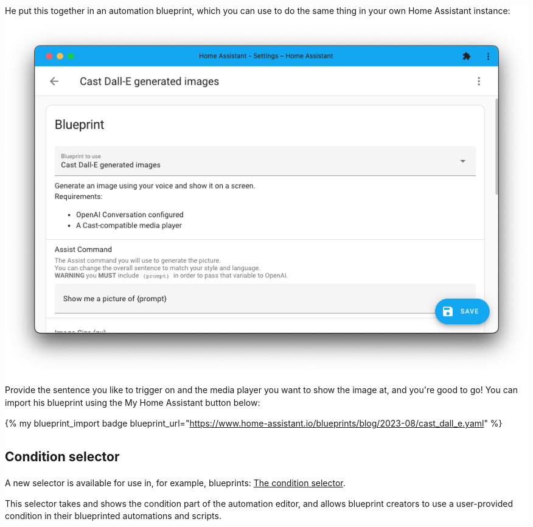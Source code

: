 He put this together in an automation blueprint, which you can use to do the
same thing in your own Home Assistant instance:

<img class="no-shadow" src='/images/blog/2023-08/assist-wildcard-dall-e-blueprint.png' alt='Screenshot showing how the blueprint by JLo looks like in Home Assistant.'>

Provide the sentence you like to trigger on and the media player you want to
show the image at, and you're good to go! You can import his blueprint using
the My Home Assistant button below:

{% my blueprint_import badge blueprint_url="https://www.home-assistant.io/blueprints/blog/2023-08/cast_dall_e.yaml" %}

[JLo]: https://github.com/jlpouffier

## Condition selector

A new selector is available for use in, for example, blueprints:
[The condition selector](/docs/blueprint/selectors/#condition-selector).

This selector takes and shows the condition part of the automation editor,
and allows blueprint creators to use a user-provided condition in their
blueprinted automations and scripts.

<p class='img'>

[@bdraco]: https://github.com/bdraco
[@emontnemery]: https://github.com/emontnemery
[@Ernst79]: https://github.com/Ernst79
[@farmio]: https://github.com/farmio
[@Lash-L]: https://github.com/Lash-L
[@madsnedergaard]: https://github.com/madsnedergaard
[date]: /integrations/date
[date/time]: /integrations/datetime
[Electricity Maps]: /integrations/co2signal
[EZVIZ]: /integrations/ezviz
[KNX]: /integrations/knx
[UniFi Network]: /integrations/unifi
[Xiaomi BLE]: /integrations/xiaomi_ble
[Roborock]: /integrations/roborock
[Assist]: /voice_control/
[@Cereal2nd]: https://github.com/Cereal2nd
[@elupus]: https://github.com/elupus
[@frenck]: https://github.com/frenck
[@mib1185]: https://github.com/mib1185
[@mikey0000]: https://github.com/mikey0000
[@tronikos]: https://github.com/tronikos
[Atlantic City Electric]: /integrations/atlanticcityelectric
[Baltimore Gas and Electric (BGE)]: /integrations/bge
[Commonwealth Edison (ComEd)]: /integrations/comed
[Delmarva Power]: /integrations/delmarva
[Duotecno]: /integrations/duotecno
[Electric Kiwi]: /integrations/electric_kiwi
[Event]: /integrations/event
[Evergy]: /integrations/evergy
[Gardena Bluetooth]: /integrations/gardena_bluetooth
[Opower]: /integrations/opower
[Pacific Gas & Electric (PG&E)]: /integrations/pge
[PECO Energy Company (PECO)]: /integrations/peco_opower
[PEGELONLINE]: /integrations/pegel_online
[Potomac Electric Power Company (Pepco)]: /integrations/pepco
[Puget Sound Energy (PSE)]: /integrations/pse
[@joostlek]: https://github.com/joostlek
[OpenSky]: /integrations/opensky
[Zodiac]: /integrations/zodiac
[#97257]: https://github.com/home-assistant/core/pull/97257
[#97472]: https://github.com/home-assistant/core/pull/97472
[#97480]: https://github.com/home-assistant/core/pull/97480
[#97539]: https://github.com/home-assistant/core/pull/97539
[#97583]: https://github.com/home-assistant/core/pull/97583
[#97609]: https://github.com/home-assistant/core/pull/97609
[#97611]: https://github.com/home-assistant/core/pull/97611
[#97617]: https://github.com/home-assistant/core/pull/97617
[#97619]: https://github.com/home-assistant/core/pull/97619
[#97632]: https://github.com/home-assistant/core/pull/97632
[#97636]: https://github.com/home-assistant/core/pull/97636
[#97639]: https://github.com/home-assistant/core/pull/97639
[#97644]: https://github.com/home-assistant/core/pull/97644
[#97647]: https://github.com/home-assistant/core/pull/97647
[#97657]: https://github.com/home-assistant/core/pull/97657
[#97658]: https://github.com/home-assistant/core/pull/97658
[#97663]: https://github.com/home-assistant/core/pull/97663
[#97668]: https://github.com/home-assistant/core/pull/97668
[#97670]: https://github.com/home-assistant/core/pull/97670
[#97683]: https://github.com/home-assistant/core/pull/97683
[#97684]: https://github.com/home-assistant/core/pull/97684
[#97690]: https://github.com/home-assistant/core/pull/97690
[#97696]: https://github.com/home-assistant/core/pull/97696
[#97701]: https://github.com/home-assistant/core/pull/97701
[#97703]: https://github.com/home-assistant/core/pull/97703
[#97706]: https://github.com/home-assistant/core/pull/97706
[#97708]: https://github.com/home-assistant/core/pull/97708
[#97720]: https://github.com/home-assistant/core/pull/97720
[#97722]: https://github.com/home-assistant/core/pull/97722
[#97729]: https://github.com/home-assistant/core/pull/97729
[#97745]: https://github.com/home-assistant/core/pull/97745
[#97750]: https://github.com/home-assistant/core/pull/97750
[#97752]: https://github.com/home-assistant/core/pull/97752
[#97759]: https://github.com/home-assistant/core/pull/97759
[#97764]: https://github.com/home-assistant/core/pull/97764
[#97767]: https://github.com/home-assistant/core/pull/97767
[@Cereal2nd]: https://github.com/Cereal2nd
[@DuckyCrayfish]: https://github.com/DuckyCrayfish
[@Kane610]: https://github.com/Kane610
[@Lash-L]: https://github.com/Lash-L
[@N3rdix]: https://github.com/N3rdix
[@TheJulianJES]: https://github.com/TheJulianJES
[@amitfin]: https://github.com/amitfin
[@bdraco]: https://github.com/bdraco
[@blastoise186]: https://github.com/blastoise186
[@cdce8p]: https://github.com/cdce8p
[@cyr-ius]: https://github.com/cyr-ius
[@farmio]: https://github.com/farmio
[@frenck]: https://github.com/frenck
[@gjohansson-ST]: https://github.com/gjohansson-ST
[@joostlek]: https://github.com/joostlek
[@karwosts]: https://github.com/karwosts
[@marcelveldt]: https://github.com/marcelveldt
[@matthieume]: https://github.com/matthieume
[@mib1185]: https://github.com/mib1185
[@synesthesiam]: https://github.com/synesthesiam
[@tronikos]: https://github.com/tronikos
[@uvjustin]: https://github.com/uvjustin
[apple_tv docs]: /integrations/apple_tv/
[bluetooth docs]: /integrations/bluetooth/
[command_line docs]: /integrations/command_line/
[conversation docs]: /integrations/conversation/
[duotecno docs]: /integrations/duotecno/
[emulated_hue docs]: /integrations/emulated_hue/
[forked_daapd docs]: /integrations/forked_daapd/
[freebox docs]: /integrations/freebox/
[fritz docs]: /integrations/fritz/
[hue docs]: /integrations/hue/
[keymitt_ble docs]: /integrations/keymitt_ble/
[knx docs]: /integrations/knx/
[kostal_plenticore docs]: /integrations/kostal_plenticore/
[nws docs]: /integrations/nws/
[opower docs]: /integrations/opower/
[overkiz docs]: /integrations/overkiz/
[roborock docs]: /integrations/roborock/
[solarlog docs]: /integrations/solarlog/
[tplink docs]: /integrations/tplink/
[unifi docs]: /integrations/unifi/
[vesync docs]: /integrations/vesync/
[waqi docs]: /integrations/waqi/
[yeelight docs]: /integrations/yeelight/
[zeroconf docs]: /integrations/zeroconf/
[zha docs]: /integrations/zha/
[#93632]: https://github.com/home-assistant/core/pull/93632
[#97609]: https://github.com/home-assistant/core/pull/97609
[#97649]: https://github.com/home-assistant/core/pull/97649
[#97763]: https://github.com/home-assistant/core/pull/97763
[#97766]: https://github.com/home-assistant/core/pull/97766
[#97772]: https://github.com/home-assistant/core/pull/97772
[#97785]: https://github.com/home-assistant/core/pull/97785
[#97791]: https://github.com/home-assistant/core/pull/97791
[#97801]: https://github.com/home-assistant/core/pull/97801
[#97820]: https://github.com/home-assistant/core/pull/97820
[#97843]: https://github.com/home-assistant/core/pull/97843
[#97844]: https://github.com/home-assistant/core/pull/97844
[#97845]: https://github.com/home-assistant/core/pull/97845
[#97848]: https://github.com/home-assistant/core/pull/97848
[#97853]: https://github.com/home-assistant/core/pull/97853
[#97855]: https://github.com/home-assistant/core/pull/97855
[#97860]: https://github.com/home-assistant/core/pull/97860
[#97869]: https://github.com/home-assistant/core/pull/97869
[#97877]: https://github.com/home-assistant/core/pull/97877
[#97884]: https://github.com/home-assistant/core/pull/97884
[#97907]: https://github.com/home-assistant/core/pull/97907
[#97908]: https://github.com/home-assistant/core/pull/97908
[#97932]: https://github.com/home-assistant/core/pull/97932
[#97933]: https://github.com/home-assistant/core/pull/97933
[#97953]: https://github.com/home-assistant/core/pull/97953
[#97973]: https://github.com/home-assistant/core/pull/97973
[#97976]: https://github.com/home-assistant/core/pull/97976
[#97999]: https://github.com/home-assistant/core/pull/97999
[#98005]: https://github.com/home-assistant/core/pull/98005
[#98040]: https://github.com/home-assistant/core/pull/98040
[#98053]: https://github.com/home-assistant/core/pull/98053
[#98056]: https://github.com/home-assistant/core/pull/98056
[#98070]: https://github.com/home-assistant/core/pull/98070
[#98084]: https://github.com/home-assistant/core/pull/98084
[#98091]: https://github.com/home-assistant/core/pull/98091
[#98119]: https://github.com/home-assistant/core/pull/98119
[#98122]: https://github.com/home-assistant/core/pull/98122
[#98131]: https://github.com/home-assistant/core/pull/98131
[#98133]: https://github.com/home-assistant/core/pull/98133
[#98141]: https://github.com/home-assistant/core/pull/98141
[#98142]: https://github.com/home-assistant/core/pull/98142
[#98144]: https://github.com/home-assistant/core/pull/98144
[#98163]: https://github.com/home-assistant/core/pull/98163
[#98229]: https://github.com/home-assistant/core/pull/98229
[#98237]: https://github.com/home-assistant/core/pull/98237
[@DeerMaximum]: https://github.com/DeerMaximum
[@Kane610]: https://github.com/Kane610
[@Lash-L]: https://github.com/Lash-L
[@MarkGodwin]: https://github.com/MarkGodwin
[@MatthewFlamm]: https://github.com/MatthewFlamm
[@MrHarcombe]: https://github.com/MrHarcombe
[@Noltari]: https://github.com/Noltari
[@alexyao2015]: https://github.com/alexyao2015
[@bachya]: https://github.com/bachya
[@bdr99]: https://github.com/bdr99
[@bdraco]: https://github.com/bdraco
[@bieniu]: https://github.com/bieniu
[@elupus]: https://github.com/elupus
[@erwindouna]: https://github.com/erwindouna
[@frenck]: https://github.com/frenck
[@gjohansson-ST]: https://github.com/gjohansson-ST
[@janiversen]: https://github.com/janiversen
[@joostlek]: https://github.com/joostlek
[@karwosts]: https://github.com/karwosts
[@lymanepp]: https://github.com/lymanepp
[@mib1185]: https://github.com/mib1185
[@mkmer]: https://github.com/mkmer
[@puddly]: https://github.com/puddly
[@reedy]: https://github.com/reedy
[@rikroe]: https://github.com/rikroe
[@tronikos]: https://github.com/tronikos
[#94351]: https://github.com/home-assistant/core/pull/94351
[#97609]: https://github.com/home-assistant/core/pull/97609
[#97772]: https://github.com/home-assistant/core/pull/97772
[#97798]: https://github.com/home-assistant/core/pull/97798
[#97823]: https://github.com/home-assistant/core/pull/97823
[#97902]: https://github.com/home-assistant/core/pull/97902
[#97939]: https://github.com/home-assistant/core/pull/97939
[#97960]: https://github.com/home-assistant/core/pull/97960
[#98137]: https://github.com/home-assistant/core/pull/98137
[#98255]: https://github.com/home-assistant/core/pull/98255
[#98271]: https://github.com/home-assistant/core/pull/98271
[#98303]: https://github.com/home-assistant/core/pull/98303
[#98312]: https://github.com/home-assistant/core/pull/98312
[#98338]: https://github.com/home-assistant/core/pull/98338
[#98381]: https://github.com/home-assistant/core/pull/98381
[#98387]: https://github.com/home-assistant/core/pull/98387
[#98392]: https://github.com/home-assistant/core/pull/98392
[#98425]: https://github.com/home-assistant/core/pull/98425
[#98432]: https://github.com/home-assistant/core/pull/98432
[#98434]: https://github.com/home-assistant/core/pull/98434
[#98457]: https://github.com/home-assistant/core/pull/98457
[#98490]: https://github.com/home-assistant/core/pull/98490
[#98503]: https://github.com/home-assistant/core/pull/98503
[#98505]: https://github.com/home-assistant/core/pull/98505
[#98518]: https://github.com/home-assistant/core/pull/98518
[#98534]: https://github.com/home-assistant/core/pull/98534
[#98582]: https://github.com/home-assistant/core/pull/98582
[#98586]: https://github.com/home-assistant/core/pull/98586
[#98605]: https://github.com/home-assistant/core/pull/98605
[#98616]: https://github.com/home-assistant/core/pull/98616
[@Lash-L]: https://github.com/Lash-L
[@MartinHjelmare]: https://github.com/MartinHjelmare
[@VidFerris]: https://github.com/VidFerris
[@allenporter]: https://github.com/allenporter
[@bdraco]: https://github.com/bdraco
[@bieniu]: https://github.com/bieniu
[@bramkragten]: https://github.com/bramkragten
[@ctalkington]: https://github.com/ctalkington
[@erwindouna]: https://github.com/erwindouna
[@frenck]: https://github.com/frenck
[@janiversen]: https://github.com/janiversen
[@joostlek]: https://github.com/joostlek
[@lscorcia]: https://github.com/lscorcia
[@mkmer]: https://github.com/mkmer
[@nickw444]: https://github.com/nickw444
[@niro1987]: https://github.com/niro1987
[@oyvindwe]: https://github.com/oyvindwe
[@starkillerOG]: https://github.com/starkillerOG
[@tronikos]: https://github.com/tronikos
[esphome docs]: /integrations/esphome/
[flux_led docs]: /integrations/flux_led/
[frontend docs]: /integrations/frontend/
[gogogate2 docs]: /integrations/gogogate2/
[homekit_controller docs]: /integrations/homekit_controller/
[honeywell docs]: /integrations/honeywell/
[ipp docs]: /integrations/ipp/
[lyric docs]: /integrations/lyric/
[modbus docs]: /integrations/modbus/
[ness_alarm docs]: /integrations/ness_alarm/
[opower docs]: /integrations/opower/
[rainbird docs]: /integrations/rainbird/
[reolink docs]: /integrations/reolink/
[roborock docs]: /integrations/roborock/
[roku docs]: /integrations/roku/
[shelly docs]: /integrations/shelly/
[tado docs]: /integrations/tado/
[tplink docs]: /integrations/tplink/
[tts docs]: /integrations/tts/
[verisure docs]: /integrations/verisure/
[withings docs]: /integrations/withings/
[yeelight docs]: /integrations/yeelight/
[#90001]: https://github.com/home-assistant/core/pull/90001
[#97609]: https://github.com/home-assistant/core/pull/97609
[#97772]: https://github.com/home-assistant/core/pull/97772
[#98255]: https://github.com/home-assistant/core/pull/98255
[#98414]: https://github.com/home-assistant/core/pull/98414
[#98623]: https://github.com/home-assistant/core/pull/98623
[#98644]: https://github.com/home-assistant/core/pull/98644
[#98660]: https://github.com/home-assistant/core/pull/98660
[#98698]: https://github.com/home-assistant/core/pull/98698
[#98716]: https://github.com/home-assistant/core/pull/98716
[#98740]: https://github.com/home-assistant/core/pull/98740
[#98768]: https://github.com/home-assistant/core/pull/98768
[#98801]: https://github.com/home-assistant/core/pull/98801
[#98854]: https://github.com/home-assistant/core/pull/98854
[#98942]: https://github.com/home-assistant/core/pull/98942
[@frenck]: https://github.com/frenck
[@fthiery]: https://github.com/fthiery
[@janiversen]: https://github.com/janiversen
[@markusressel]: https://github.com/markusressel
[@natekspencer]: https://github.com/natekspencer
[@starkillerOG]: https://github.com/starkillerOG
[@tronikos]: https://github.com/tronikos
[@frenck]: https://github.com/frenck
[#97007]: https://github.com/home-assistant/core/pull/97007
[@frenck]: https://github.com/frenck
[#96856]: https://github.com/home-assistant/core/pull/96856
[@mib1185]: https://github.com/mib1185
[#95920]: https://github.com/home-assistant/core/pull/95920
[@allenporter]: https://github.com/allenporter
[#96111]: https://github.com/home-assistant/core/pull/96111
[@jbouwh]: https://github.com/jbouwh
[#96286]: https://github.com/home-assistant/core/pull/96286
[@jbouwh]: https://github.com/jbouwh
[#96771]: https://github.com/home-assistant/core/pull/96771
[@jbouwh]: https://github.com/jbouwh
[#95159]: https://github.com/home-assistant/core/pull/95159
[@frenck]: https://github.com/frenck
[#96853]: https://github.com/home-assistant/core/pull/96853
[@joostlek]: https://github.com/joostlek
[#96040]: https://github.com/home-assistant/core/pull/96040
[devblog]: https://developers.home-assistant.io/blog/
[@frenck]: https://github.com/frenck
[#96856]: https://github.com/home-assistant/core/pull/96856
[#96868]: https://github.com/home-assistant/core/pull/96868
[#96869]: https://github.com/home-assistant/core/pull/96869
[Xiaomi BLE]: /integations/xiaomi_ble